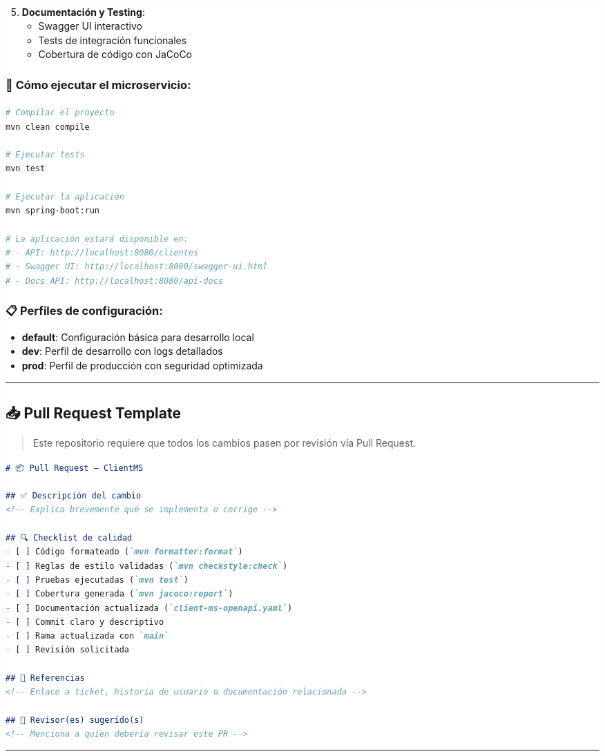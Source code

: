 5. **Documentación y Testing**:
   - Swagger UI interactivo
   - Tests de integración funcionales
   - Cobertura de código con JaCoCo

### 🔧 **Cómo ejecutar el microservicio:**

```bash
# Compilar el proyecto
mvn clean compile

# Ejecutar tests
mvn test

# Ejecutar la aplicación
mvn spring-boot:run

# La aplicación estará disponible en:
# - API: http://localhost:8080/clientes
# - Swagger UI: http://localhost:8080/swagger-ui.html
# - Docs API: http://localhost:8080/api-docs
```

### 📋 **Perfiles de configuración:**
- **default**: Configuración básica para desarrollo local
- **dev**: Perfil de desarrollo con logs detallados
- **prod**: Perfil de producción con seguridad optimizada

---

## 📥 Pull Request Template

> Este repositorio requiere que todos los cambios pasen por revisión vía Pull Request.

```markdown
# 📦 Pull Request – ClientMS

## ✅ Descripción del cambio
<!-- Explica brevemente qué se implementa o corrige -->

## 🔍 Checklist de calidad
- [ ] Código formateado (`mvn formatter:format`)
- [ ] Reglas de estilo validadas (`mvn checkstyle:check`)
- [ ] Pruebas ejecutadas (`mvn test`)
- [ ] Cobertura generada (`mvn jacoco:report`)
- [ ] Documentación actualizada (`client-ms-openapi.yaml`)
- [ ] Commit claro y descriptivo
- [ ] Rama actualizada con `main`
- [ ] Revisión solicitada

## 📎 Referencias
<!-- Enlace a ticket, historia de usuario o documentación relacionada -->

## 👥 Revisor(es) sugerido(s)
<!-- Menciona a quien debería revisar este PR -->
```
---
